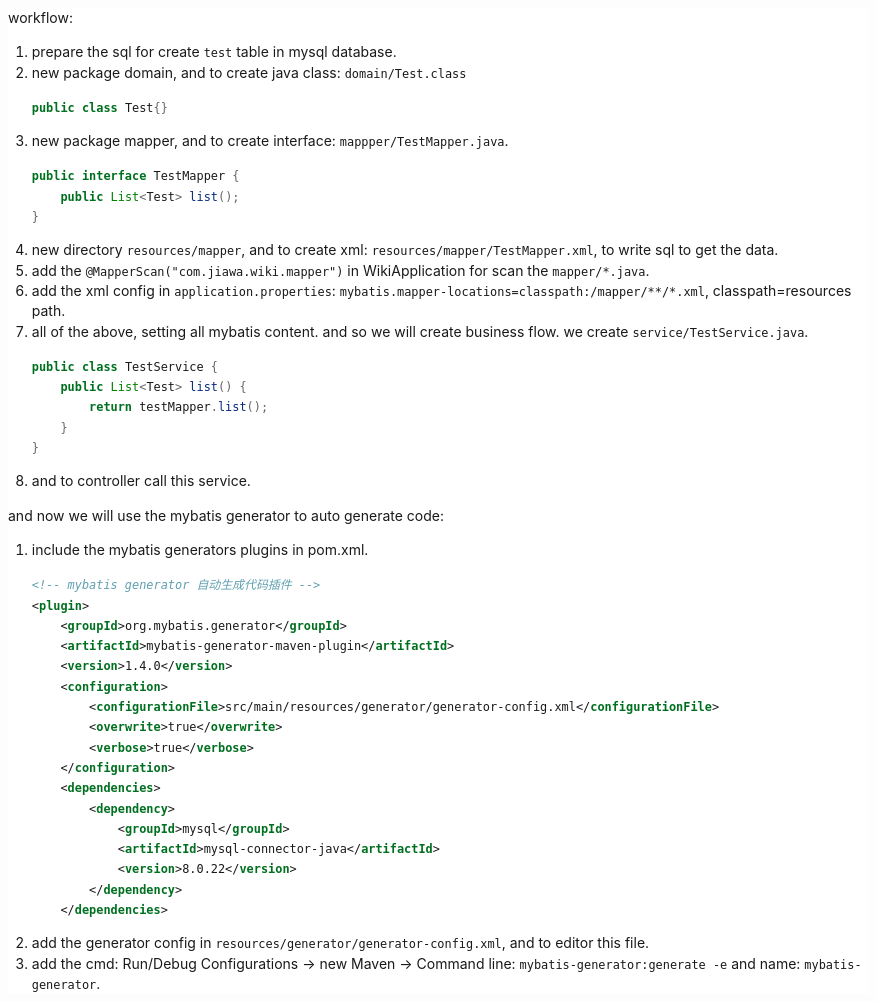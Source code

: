 workflow:
1. prepare the sql for create `test` table in mysql database.
2. new package domain, and to create java class: `domain/Test.class`
    ```java
    public class Test{}
    ```
3. new package mapper, and to create interface: `mappper/TestMapper.java`.
    ```java
    public interface TestMapper {
        public List<Test> list();
    }
    ```
4. new directory `resources/mapper`, and to create xml: `resources/mapper/TestMapper.xml`, to write sql to get the data.
5. add the `@MapperScan("com.jiawa.wiki.mapper")` in WikiApplication for scan the `mapper/*.java`.
6. add the xml config in `application.properties`: `mybatis.mapper-locations=classpath:/mapper/**/*.xml`, classpath=resources path.
7. all of the above, setting all mybatis content. and so we will create business flow. we create `service/TestService.java`.
    ```java
    public class TestService {
        public List<Test> list() {
            return testMapper.list();
        }
    }
    ```
8. and to controller call this service.

and now we will use the mybatis generator to auto generate code:
1. include the mybatis generators plugins in pom.xml.
    ```xml
    <!-- mybatis generator 自动生成代码插件 -->
    <plugin>
        <groupId>org.mybatis.generator</groupId>
        <artifactId>mybatis-generator-maven-plugin</artifactId>
        <version>1.4.0</version>
        <configuration>
            <configurationFile>src/main/resources/generator/generator-config.xml</configurationFile>
            <overwrite>true</overwrite>
            <verbose>true</verbose>
        </configuration>
        <dependencies>
            <dependency>
                <groupId>mysql</groupId>
                <artifactId>mysql-connector-java</artifactId>
                <version>8.0.22</version>
            </dependency>
        </dependencies>
    ```
2. add the generator config in `resources/generator/generator-config.xml`, and to editor this file.
3. add the cmd: Run/Debug Configurations -> new Maven -> Command line: `mybatis-generator:generate -e` and name: `mybatis-generator`.
